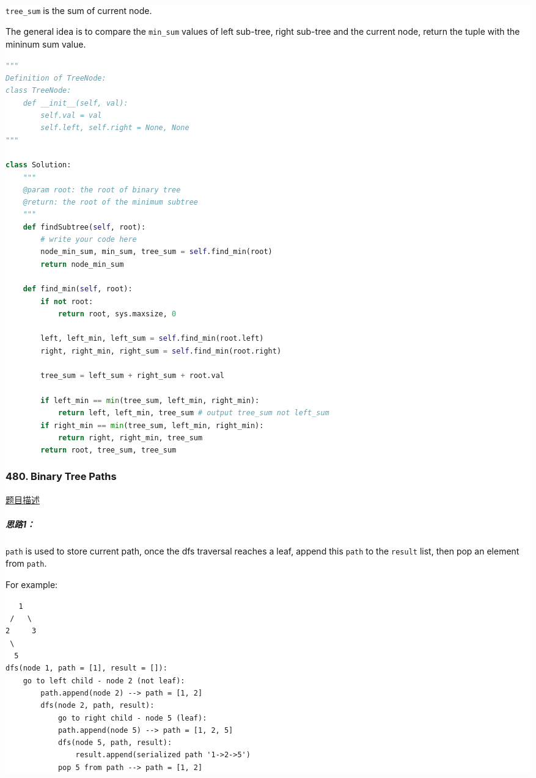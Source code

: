 `tree_sum` is the sum of current node.

The general idea is to compare the `min_sum` values of left sub-tree, right sub-tree and the current node, return the tuple with the mininum sum value.

```python
"""
Definition of TreeNode:
class TreeNode:
    def __init__(self, val):
        self.val = val
        self.left, self.right = None, None
"""

class Solution:
    """
    @param root: the root of binary tree
    @return: the root of the minimum subtree
    """
    def findSubtree(self, root):
        # write your code here
        node_min_sum, min_sum, tree_sum = self.find_min(root)
        return node_min_sum
        
    def find_min(self, root):
        if not root:
            return root, sys.maxsize, 0
            
        left, left_min, left_sum = self.find_min(root.left)
        right, right_min, right_sum = self.find_min(root.right)
        
        tree_sum = left_sum + right_sum + root.val
        
        if left_min == min(tree_sum, left_min, right_min):
            return left, left_min, tree_sum # output tree_sum not left_sum
        if right_min == min(tree_sum, left_min, right_min):
            return right, right_min, tree_sum
        return root, tree_sum, tree_sum
```



### 480. Binary Tree Paths

[题目描述](https://www.lintcode.com/problem/binary-tree-paths/description)

##### 思路1：

`path` is used to store current path, once the dfs traversal reaches a leaf, append this `path` to the `result` list, then pop an element from `path`.

For example:

```pseudocode
   1
 /   \
2     3
 \
  5
dfs(node 1, path = [1], result = []):
	go to left child - node 2 (not leaf):
		path.append(node 2) --> path = [1, 2]
		dfs(node 2, path, result):
            go to right child - node 5 (leaf):
			path.append(node 5) --> path = [1, 2, 5]
			dfs(node 5, path, result):
				result.append(serialized path '1->2->5')
			pop 5 from path --> path = [1, 2]
```